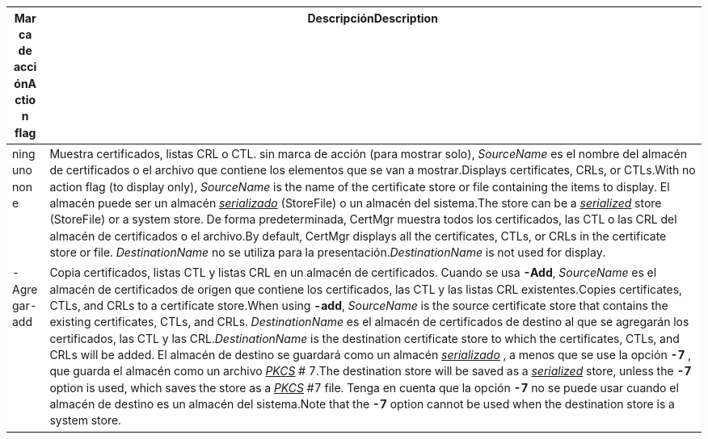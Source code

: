 
| <span data-ttu-id="11038-111">Marca de acción</span><span class="sxs-lookup"><span data-stu-id="11038-111">Action flag</span></span> | <span data-ttu-id="11038-112">Descripción</span><span class="sxs-lookup"><span data-stu-id="11038-112">Description</span></span>                                                                                                                                                                                                                                                                                                                                                                                                                                                                                                                                                                                                                                                                                                                                                                                             |
|-------------|---------------------------------------------------------------------------------------------------------------------------------------------------------------------------------------------------------------------------------------------------------------------------------------------------------------------------------------------------------------------------------------------------------------------------------------------------------------------------------------------------------------------------------------------------------------------------------------------------------------------------------------------------------------------------------------------------------------------------------------------------------------------------------------------------------|
| <span data-ttu-id="11038-113">ninguno</span><span class="sxs-lookup"><span data-stu-id="11038-113">none</span></span>        | <span data-ttu-id="11038-114">Muestra certificados, listas CRL o CTL. sin marca de acción (para mostrar solo), *SourceName* es el nombre del almacén de certificados o el archivo que contiene los elementos que se van a mostrar.</span><span class="sxs-lookup"><span data-stu-id="11038-114">Displays certificates, CRLs, or CTLs.With no action flag (to display only), *SourceName* is the name of the certificate store or file containing the items to display.</span></span> <span data-ttu-id="11038-115">El almacén puede ser un almacén [*serializado*](../secgloss/s-gly.md) (StoreFile) o un almacén del sistema.</span><span class="sxs-lookup"><span data-stu-id="11038-115">The store can be a [*serialized*](../secgloss/s-gly.md) store (StoreFile) or a system store.</span></span> <span data-ttu-id="11038-116">De forma predeterminada, CertMgr muestra todos los certificados, las CTL o las CRL del almacén de certificados o el archivo.</span><span class="sxs-lookup"><span data-stu-id="11038-116">By default, CertMgr displays all the certificates, CTLs, or CRLs in the certificate store or file.</span></span> <span data-ttu-id="11038-117">*DestinationName* no se utiliza para la presentación.</span><span class="sxs-lookup"><span data-stu-id="11038-117">*DestinationName* is not used for display.</span></span><br/>                                                                                                                                                                                                                                                                                                                                  |
| <span data-ttu-id="11038-118">-Agregar</span><span class="sxs-lookup"><span data-stu-id="11038-118">-add</span></span>        | <span data-ttu-id="11038-119">Copia certificados, listas CTL y listas CRL en un almacén de certificados. Cuando se usa **-Add**, *SourceName* es el almacén de certificados de origen que contiene los certificados, las CTL y las listas CRL existentes.</span><span class="sxs-lookup"><span data-stu-id="11038-119">Copies certificates, CTLs, and CRLs to a certificate store.When using **-add**, *SourceName* is the source certificate store that contains the existing certificates, CTLs, and CRLs.</span></span> <span data-ttu-id="11038-120">*DestinationName* es el almacén de certificados de destino al que se agregarán los certificados, las CTL y las CRL.</span><span class="sxs-lookup"><span data-stu-id="11038-120">*DestinationName* is the destination certificate store to which the certificates, CTLs, and CRLs will be added.</span></span> <span data-ttu-id="11038-121">El almacén de destino se guardará como un almacén [*serializado*](../secgloss/s-gly.md) , a menos que se use la opción **-7** , que guarda el almacén como un archivo [*PKCS*](../secgloss/p-gly.md) \# 7.</span><span class="sxs-lookup"><span data-stu-id="11038-121">The destination store will be saved as a [*serialized*](../secgloss/s-gly.md) store, unless the **-7** option is used, which saves the store as a [*PKCS*](../secgloss/p-gly.md) \#7 file.</span></span> <span data-ttu-id="11038-122">Tenga en cuenta que la opción **-7** no se puede usar cuando el almacén de destino es un almacén del sistema.</span><span class="sxs-lookup"><span data-stu-id="11038-122">Note that the **-7** option cannot be used when the destination store is a system store.</span></span><br/>                                                                                                                          |
